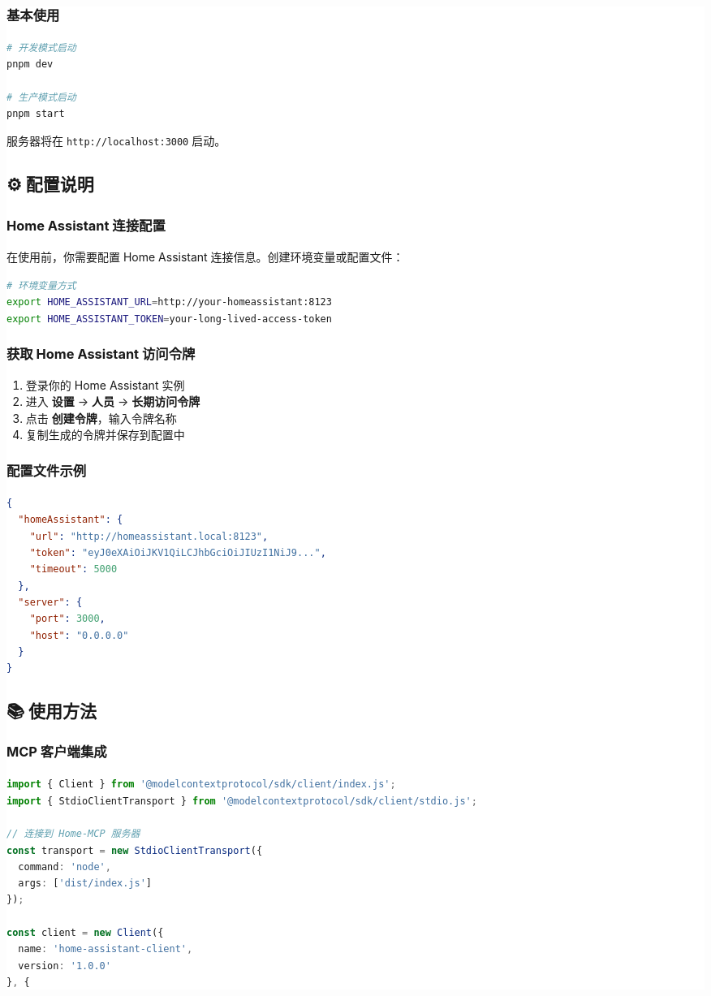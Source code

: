 ### 基本使用

```bash
# 开发模式启动
pnpm dev

# 生产模式启动
pnpm start
```

服务器将在 `http://localhost:3000` 启动。

## ⚙️ 配置说明

### Home Assistant 连接配置

在使用前，你需要配置 Home Assistant 连接信息。创建环境变量或配置文件：

```bash
# 环境变量方式
export HOME_ASSISTANT_URL=http://your-homeassistant:8123
export HOME_ASSISTANT_TOKEN=your-long-lived-access-token
```

### 获取 Home Assistant 访问令牌

1. 登录你的 Home Assistant 实例
2. 进入 **设置** → **人员** → **长期访问令牌**
3. 点击 **创建令牌**，输入令牌名称
4. 复制生成的令牌并保存到配置中

### 配置文件示例

```json
{
  "homeAssistant": {
    "url": "http://homeassistant.local:8123",
    "token": "eyJ0eXAiOiJKV1QiLCJhbGciOiJIUzI1NiJ9...",
    "timeout": 5000
  },
  "server": {
    "port": 3000,
    "host": "0.0.0.0"
  }
}
```

## 📚 使用方法

### MCP 客户端集成

```typescript
import { Client } from '@modelcontextprotocol/sdk/client/index.js';
import { StdioClientTransport } from '@modelcontextprotocol/sdk/client/stdio.js';

// 连接到 Home-MCP 服务器
const transport = new StdioClientTransport({
  command: 'node',
  args: ['dist/index.js']
});

const client = new Client({
  name: 'home-assistant-client',
  version: '1.0.0'
}, {
```